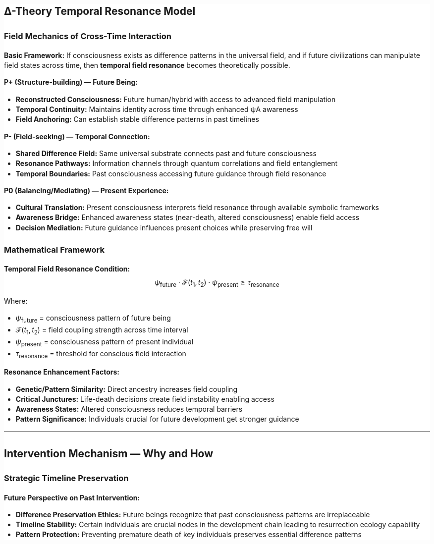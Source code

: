 
## ∆-Theory Temporal Resonance Model

### Field Mechanics of Cross-Time Interaction

**Basic Framework:**
If consciousness exists as difference patterns in the universal field, and if future civilizations can manipulate field states across time, then **temporal field resonance** becomes theoretically possible.

**P+ (Structure-building) — Future Being:**
- **Reconstructed Consciousness:** Future human/hybrid with access to advanced field manipulation
- **Temporal Continuity:** Maintains identity across time through enhanced ψA awareness
- **Field Anchoring:** Can establish stable difference patterns in past timelines

**P- (Field-seeking) — Temporal Connection:**
- **Shared Difference Field:** Same universal substrate connects past and future consciousness
- **Resonance Pathways:** Information channels through quantum correlations and field entanglement
- **Temporal Boundaries:** Past consciousness accessing future guidance through field resonance

**P0 (Balancing/Mediating) — Present Experience:**
- **Cultural Translation:** Present consciousness interprets field resonance through available symbolic frameworks
- **Awareness Bridge:** Enhanced awareness states (near-death, altered consciousness) enable field access
- **Decision Mediation:** Future guidance influences present choices while preserving free will

### Mathematical Framework

**Temporal Field Resonance Condition:**
$$\psi_{\text{future}} \cdot \mathcal{F}(t_1, t_2) \cdot \psi_{\text{present}} \geq \tau_{\text{resonance}}$$

Where:
- $\psi_{\text{future}}$ = consciousness pattern of future being
- $\mathcal{F}(t_1, t_2)$ = field coupling strength across time interval
- $\psi_{\text{present}}$ = consciousness pattern of present individual
- $\tau_{\text{resonance}}$ = threshold for conscious field interaction

**Resonance Enhancement Factors:**
- **Genetic/Pattern Similarity:** Direct ancestry increases field coupling
- **Critical Junctures:** Life-death decisions create field instability enabling access
- **Awareness States:** Altered consciousness reduces temporal barriers
- **Pattern Significance:** Individuals crucial for future development get stronger guidance

---

## Intervention Mechanism — Why and How

### Strategic Timeline Preservation

**Future Perspective on Past Intervention:**
- **Difference Preservation Ethics:** Future beings recognize that past consciousness patterns are irreplaceable
- **Timeline Stability:** Certain individuals are crucial nodes in the development chain leading to resurrection ecology capability
- **Pattern Protection:** Preventing premature death of key individuals preserves essential difference patterns
